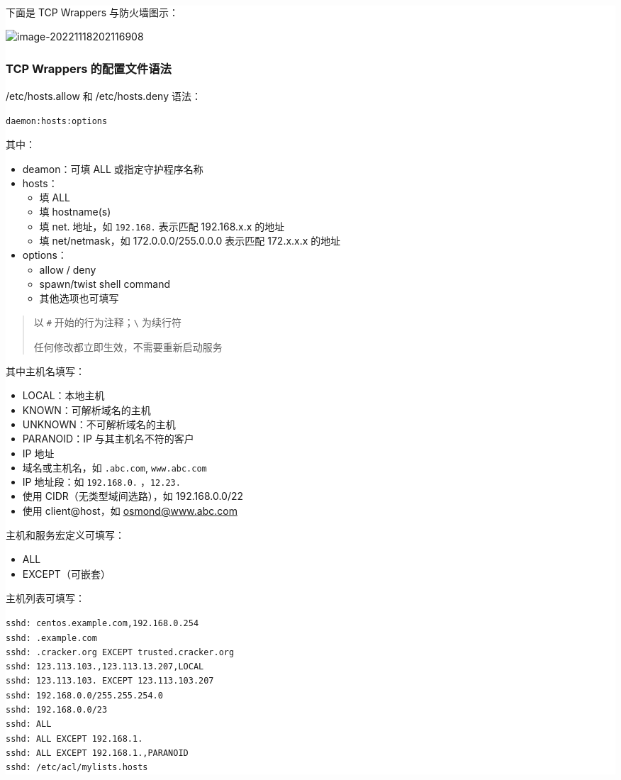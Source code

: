 下面是 TCP Wrappers 与防火墙图示：

![image-20221118202116908](../09\_进程管理.assets/image-20221118202116908.png)

### TCP Wrappers 的配置文件语法

/etc/hosts.allow 和 /etc/hosts.deny 语法：

`daemon:hosts:options`

其中：

* deamon：可填 ALL 或指定守护程序名称
* hosts：
  * 填 ALL
  * 填 hostname(s)
  * 填 net. 地址，如 `192.168.` 表示匹配 192.168.x.x 的地址
  * 填 net/netmask，如 172.0.0.0/255.0.0.0 表示匹配 172.x.x.x 的地址
* options：
  * allow / deny
  * spawn/twist shell command
  * 其他选项也可填写

> 以 `#` 开始的行为注释；`\` 为续行符
>
> 任何修改都立即生效，不需要重新启动服务

其中主机名填写：

* LOCAL：本地主机
* KNOWN：可解析域名的主机
* UNKNOWN：不可解析域名的主机
* PARANOID：IP 与其主机名不符的客户
* IP 地址
* 域名或主机名，如 `.abc.com`, `www.abc.com`
* IP 地址段：如 `192.168.0.` ，`12.23.`
* 使用 CIDR（无类型域间选路），如 192.168.0.0/22
* 使用 client@host，如 osmond@www.abc.com

主机和服务宏定义可填写：

* ALL
* EXCEPT（可嵌套）

主机列表可填写：

```bash
sshd: centos.example.com,192.168.0.254
sshd: .example.com
sshd: .cracker.org EXCEPT trusted.cracker.org
sshd: 123.113.103.,123.113.13.207,LOCAL
sshd: 123.113.103. EXCEPT 123.113.103.207
sshd: 192.168.0.0/255.255.254.0
sshd: 192.168.0.0/23
sshd: ALL
sshd: ALL EXCEPT 192.168.1.
sshd: ALL EXCEPT 192.168.1.,PARANOID
sshd: /etc/acl/mylists.hosts
```
